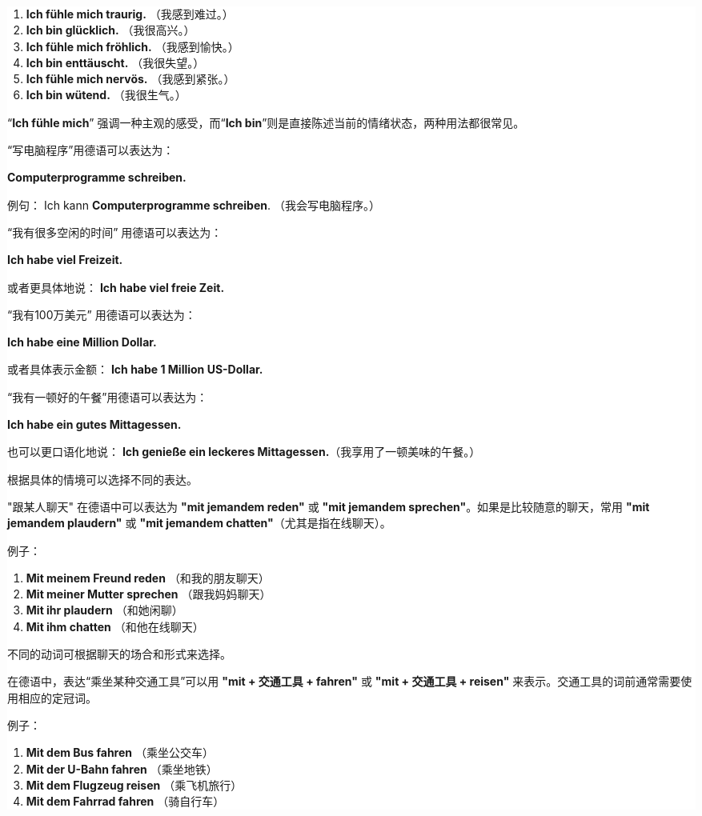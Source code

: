 1. **Ich fühle mich traurig.** （我感到难过。）
2. **Ich bin glücklich.** （我很高兴。）
3. **Ich fühle mich fröhlich.** （我感到愉快。）
4. **Ich bin enttäuscht.** （我很失望。）
5. **Ich fühle mich nervös.** （我感到紧张。）
6. **Ich bin wütend.** （我很生气。）

“**Ich fühle mich**” 强调一种主观的感受，而“**Ich bin**”则是直接陈述当前的情绪状态，两种用法都很常见。


“写电脑程序”用德语可以表达为：

**Computerprogramme schreiben.**

例句：
Ich kann **Computerprogramme schreiben**. （我会写电脑程序。）

“我有很多空闲的时间” 用德语可以表达为：

**Ich habe viel Freizeit.**

或者更具体地说：
**Ich habe viel freie Zeit.**


“我有100万美元” 用德语可以表达为：

**Ich habe eine Million Dollar.**

或者具体表示金额：
**Ich habe 1 Million US-Dollar.**


“我有一顿好的午餐”用德语可以表达为：

**Ich habe ein gutes Mittagessen.**

也可以更口语化地说：
**Ich genieße ein leckeres Mittagessen.**（我享用了一顿美味的午餐。）

根据具体的情境可以选择不同的表达。


"跟某人聊天" 在德语中可以表达为 **"mit jemandem reden"** 或 **"mit jemandem sprechen"**。如果是比较随意的聊天，常用 **"mit jemandem plaudern"** 或 **"mit jemandem chatten"**（尤其是指在线聊天）。

例子：
1. **Mit meinem Freund reden** （和我的朋友聊天）
2. **Mit meiner Mutter sprechen** （跟我妈妈聊天）
3. **Mit ihr plaudern** （和她闲聊）
4. **Mit ihm chatten** （和他在线聊天）

不同的动词可根据聊天的场合和形式来选择。


在德语中，表达“乘坐某种交通工具”可以用 **"mit + 交通工具 + fahren"** 或 **"mit + 交通工具 + reisen"** 来表示。交通工具的词前通常需要使用相应的定冠词。

例子：
1. **Mit dem Bus fahren** （乘坐公交车）
2. **Mit der U-Bahn fahren** （乘坐地铁）
3. **Mit dem Flugzeug reisen** （乘飞机旅行）
4. **Mit dem Fahrrad fahren** （骑自行车）
